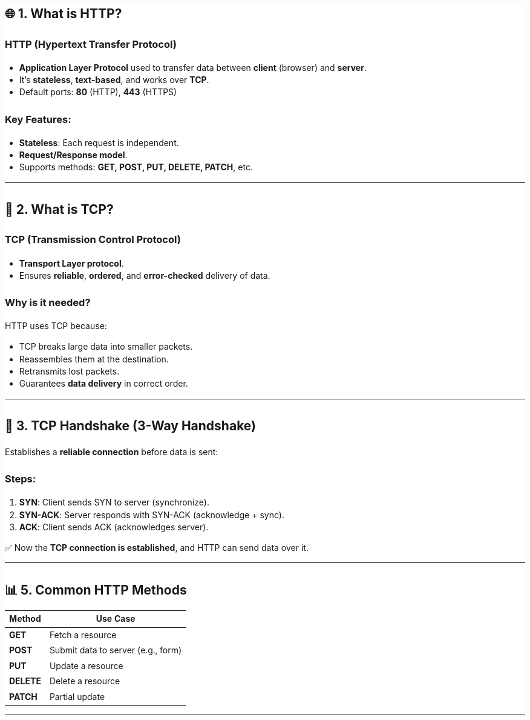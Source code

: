 ## 🌐 1. What is HTTP?

### **HTTP (Hypertext Transfer Protocol)**  
- **Application Layer Protocol** used to transfer data between **client** (browser) and **server**.
- It’s **stateless**, **text-based**, and works over **TCP**.
- Default ports: **80** (HTTP), **443** (HTTPS)

### Key Features:
- **Stateless**: Each request is independent.
- **Request/Response model**.
- Supports methods: **GET, POST, PUT, DELETE, PATCH**, etc.

---

## 🔗 2. What is TCP?

### **TCP (Transmission Control Protocol)**
- **Transport Layer protocol**.
- Ensures **reliable**, **ordered**, and **error-checked** delivery of data.

### Why is it needed?
HTTP uses TCP because:
- TCP breaks large data into smaller packets.
- Reassembles them at the destination.
- Retransmits lost packets.
- Guarantees **data delivery** in correct order.

---

## 🤝 3. TCP Handshake (3-Way Handshake)

Establishes a **reliable connection** before data is sent:

### **Steps**:
1. **SYN**: Client sends SYN to server (synchronize).
2. **SYN-ACK**: Server responds with SYN-ACK (acknowledge + sync).
3. **ACK**: Client sends ACK (acknowledges server).

✅ Now the **TCP connection is established**, and HTTP can send data over it.

---

## 📊 5. Common HTTP Methods

| Method | Use Case |
|--------|----------|
| **GET** | Fetch a resource |
| **POST** | Submit data to server (e.g., form) |
| **PUT** | Update a resource |
| **DELETE** | Delete a resource |
| **PATCH** | Partial update |

---